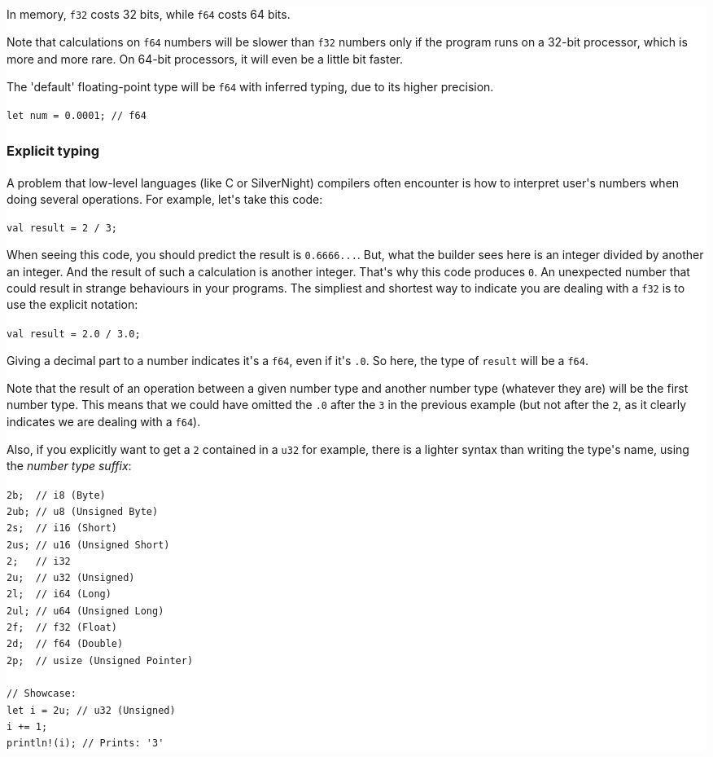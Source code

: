 In memory, `f32` costs 32 bits, while `f64` costs 64 bits.

Note that calculations on `f64` numbers will be slower than `f32` numbers only if the program runs on a 32-bit processor, which is more and more rare. On 64-bit processors, it will even be a little bit faster.

The 'default' floating-point type will be `f64` with inferred typing, due to its higher precision.

```sn
let num = 0.0001; // f64
```

### Explicit typing

A problem that low-level languages (like C or SilverNight) compilers often encounter is how to interpret user's numbers when doing several operations. For example, let's take this code:

```sn
val result = 2 / 3;
```

When seeing this code, you should predict the result is `0.6666...`. But, what the builder sees here is an integer divided by another an integer. And the result of such a calculation is another integer. That's why this code produces `0`. An unexpected number that could result in strange behaviours in your programs. The simpliest and shortest way to indicate you are dealing with a `f32` is to use the explicit notation:

```sn
val result = 2.0 / 3.0;
```

Giving a decimal part to a number indicates it's a `f64`, even if it's `.0`. So here, the type of `result` will be a `f64`.

Note that the result of an operation between a given number type and another number type (whatever they are) will be the first number type. This means that we could have omitted the `.0` after the `3` in the previous example (but not after the `2`, as it clearly indicates we are dealing with a `f64`).

Also, if you explicitly want to get a `2` contained in a `u32` for example, there is a lighter syntax than writing the type's name, using the _number type suffix_:

```sn
2b;  // i8 (Byte)
2ub; // u8 (Unsigned Byte)
2s;  // i16 (Short)
2us; // u16 (Unsigned Short)
2;   // i32
2u;  // u32 (Unsigned)
2l;  // i64 (Long)
2ul; // u64 (Unsigned Long)
2f;  // f32 (Float)
2d;  // f64 (Double)
2p;  // usize (Unsigned Pointer)

// Showcase:
let i = 2u; // u32 (Unsigned)
i += 1;
println!(i); // Prints: '3'
```
